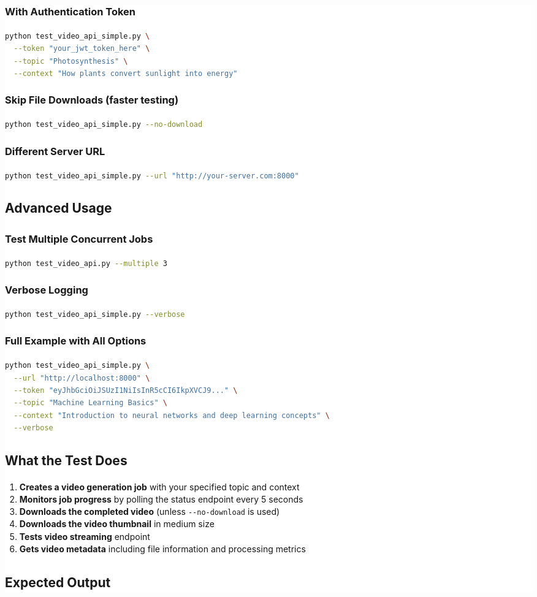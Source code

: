 ### With Authentication Token
```bash
python test_video_api_simple.py \
  --token "your_jwt_token_here" \
  --topic "Photosynthesis" \
  --context "How plants convert sunlight into energy"
```

### Skip File Downloads (faster testing)
```bash
python test_video_api_simple.py --no-download
```

### Different Server URL
```bash
python test_video_api_simple.py --url "http://your-server.com:8000"
```

## Advanced Usage

### Test Multiple Concurrent Jobs
```bash
python test_video_api.py --multiple 3
```

### Verbose Logging
```bash
python test_video_api_simple.py --verbose
```

### Full Example with All Options
```bash
python test_video_api_simple.py \
  --url "http://localhost:8000" \
  --token "eyJhbGciOiJSUzI1NiIsInR5cCI6IkpXVCJ9..." \
  --topic "Machine Learning Basics" \
  --context "Introduction to neural networks and deep learning concepts" \
  --verbose
```

## What the Test Does

1. **Creates a video generation job** with your specified topic and context
2. **Monitors job progress** by polling the status endpoint every 5 seconds
3. **Downloads the completed video** (unless `--no-download` is used)
4. **Downloads the video thumbnail** in medium size
5. **Tests video streaming** endpoint
6. **Gets video metadata** including file information and processing metrics

## Expected Output
